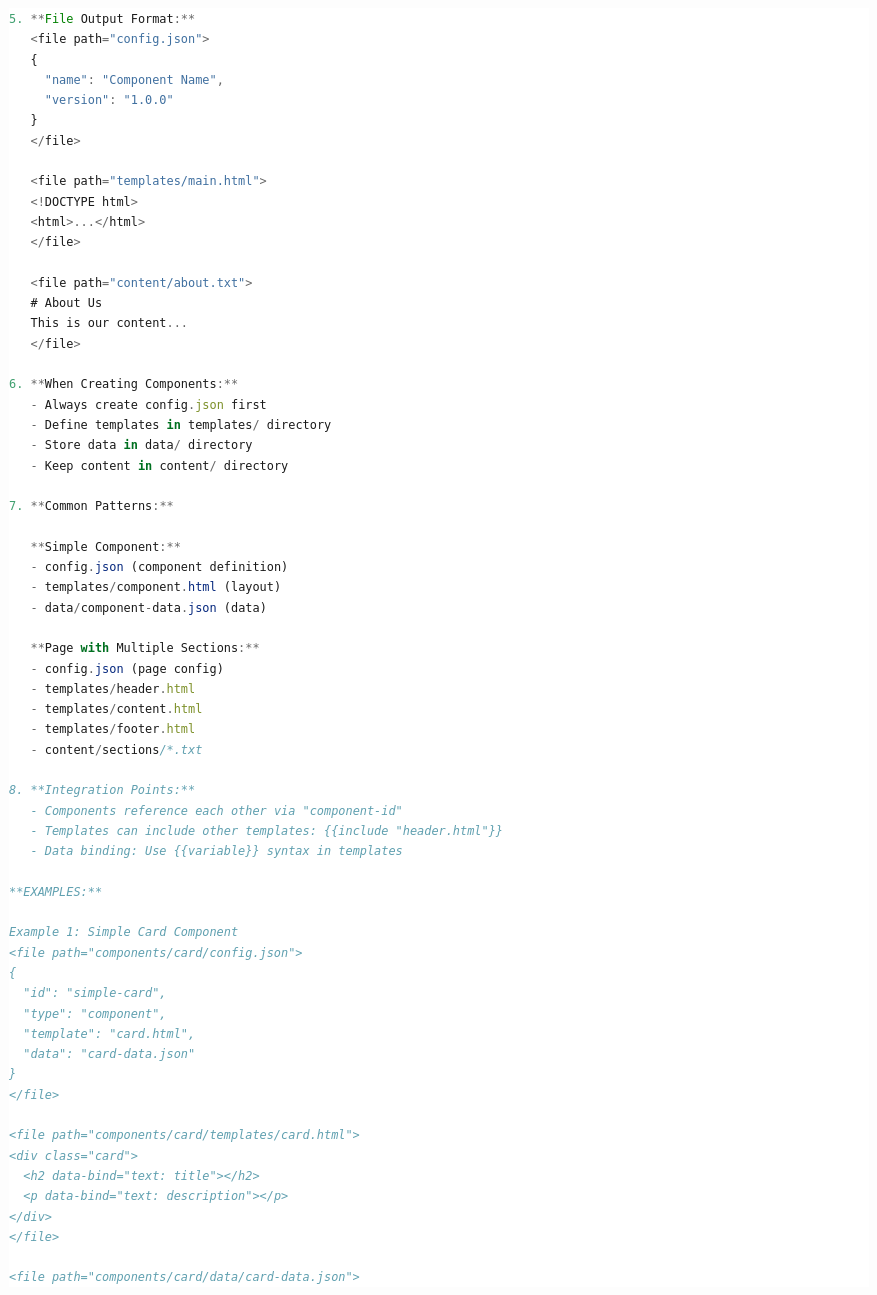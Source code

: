 ```typescript
5. **File Output Format:**
   <file path="config.json">
   {
     "name": "Component Name",
     "version": "1.0.0"
   }
   </file>

   <file path="templates/main.html">
   <!DOCTYPE html>
   <html>...</html>
   </file>

   <file path="content/about.txt">
   # About Us
   This is our content...
   </file>

6. **When Creating Components:**
   - Always create config.json first
   - Define templates in templates/ directory
   - Store data in data/ directory
   - Keep content in content/ directory

7. **Common Patterns:**

   **Simple Component:**
   - config.json (component definition)
   - templates/component.html (layout)
   - data/component-data.json (data)

   **Page with Multiple Sections:**
   - config.json (page config)
   - templates/header.html
   - templates/content.html
   - templates/footer.html
   - content/sections/*.txt

8. **Integration Points:**
   - Components reference each other via "component-id"
   - Templates can include other templates: {{include "header.html"}}
   - Data binding: Use {{variable}} syntax in templates

**EXAMPLES:**

Example 1: Simple Card Component
<file path="components/card/config.json">
{
  "id": "simple-card",
  "type": "component",
  "template": "card.html",
  "data": "card-data.json"
}
</file>

<file path="components/card/templates/card.html">
<div class="card">
  <h2 data-bind="text: title"></h2>
  <p data-bind="text: description"></p>
</div>
</file>

<file path="components/card/data/card-data.json">
```